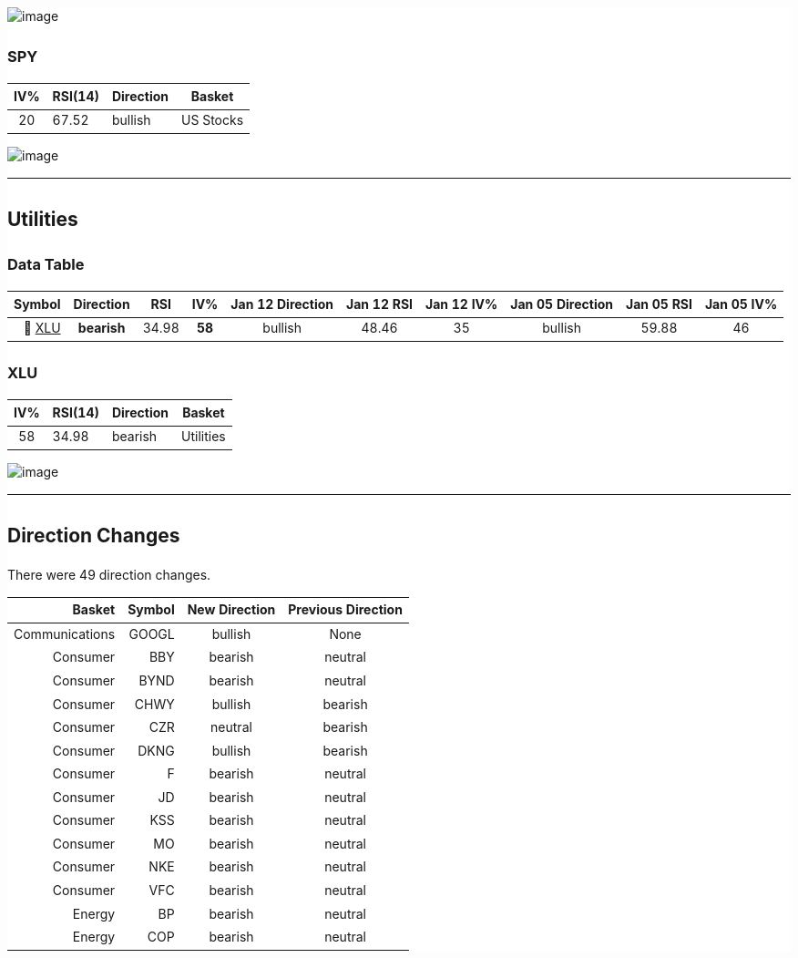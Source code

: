 ![image](https://finviz.com/publish/011924/IWMd171735494i.png)

### SPY

| IV% | RSI(14) | Direction | Basket |
|:---:|---------|-----------|--------|
| 20 | 67.52 | bullish | US Stocks |

![image](https://finviz.com/publish/011924/SPYd171665298i.png)


---

## Utilities

### Data Table

| Symbol | Direction |  RSI  | IV% |Jan 12 Direction | Jan 12 RSI | Jan 12 IV% |Jan 05 Direction | Jan 05 RSI | Jan 05 IV% |
|---:|:--:|:--:|:--:|:--:|:--:|:--:|:--:|:--:|:--:|
| 🔴 [XLU](#xlu) |**bearish** |34.98 |**58** |bullish |48.46 |35 |bullish |59.88 |46 |


### XLU

| IV% | RSI(14) | Direction | Basket |
|:---:|---------|-----------|--------|
| 58 | 34.98 | bearish | Utilities |

![image](https://finviz.com/publish/011924/XLUd175111308i.png)



---

## Direction Changes

There were 49 direction changes.

| Basket | Symbol | New Direction | Previous Direction |
|-------:|-------:|:-------------:|:------------------:|
| Communications | GOOGL | bullish | None |
| Consumer | BBY | bearish | neutral |
| Consumer | BYND | bearish | neutral |
| Consumer | CHWY | bullish | bearish |
| Consumer | CZR | neutral | bearish |
| Consumer | DKNG | bullish | bearish |
| Consumer | F | bearish | neutral |
| Consumer | JD | bearish | neutral |
| Consumer | KSS | bearish | neutral |
| Consumer | MO | bearish | neutral |
| Consumer | NKE | bearish | neutral |
| Consumer | VFC | bearish | neutral |
| Energy | BP | bearish | neutral |
| Energy | COP | bearish | neutral |